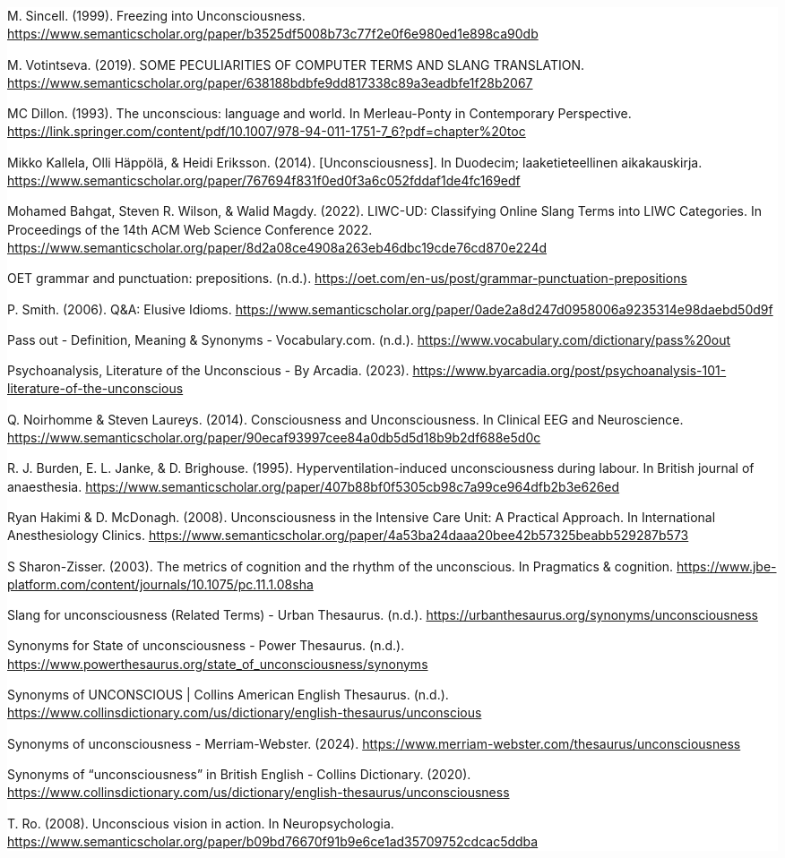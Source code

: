 M. Sincell. (1999). Freezing into Unconsciousness. https://www.semanticscholar.org/paper/b3525df5008b73c77f2e0f6e980ed1e898ca90db

M. Votintseva. (2019). SOME PECULIARITIES OF COMPUTER TERMS AND SLANG TRANSLATION. https://www.semanticscholar.org/paper/638188bdbfe9dd817338c89a3eadbfe1f28b2067

MC Dillon. (1993). The unconscious: language and world. In Merleau-Ponty in Contemporary Perspective. https://link.springer.com/content/pdf/10.1007/978-94-011-1751-7_6?pdf=chapter%20toc

Mikko Kallela, Olli Häppölä, & Heidi Eriksson. (2014). [Unconsciousness]. In Duodecim; laaketieteellinen aikakauskirja. https://www.semanticscholar.org/paper/767694f831f0ed0f3a6c052fddaf1de4fc169edf

Mohamed Bahgat, Steven R. Wilson, & Walid Magdy. (2022). LIWC-UD: Classifying Online Slang Terms into LIWC Categories. In Proceedings of the 14th ACM Web Science Conference 2022. https://www.semanticscholar.org/paper/8d2a08ce4908a263eb46dbc19cde76cd870e224d

OET grammar and punctuation: prepositions. (n.d.). https://oet.com/en-us/post/grammar-punctuation-prepositions

P. Smith. (2006). Q&A: Elusive Idioms. https://www.semanticscholar.org/paper/0ade2a8d247d0958006a9235314e98daebd50d9f

Pass out - Definition, Meaning & Synonyms - Vocabulary.com. (n.d.). https://www.vocabulary.com/dictionary/pass%20out

Psychoanalysis, Literature of the Unconscious - By Arcadia. (2023). https://www.byarcadia.org/post/psychoanalysis-101-literature-of-the-unconscious

Q. Noirhomme & Steven Laureys. (2014). Consciousness and Unconsciousness. In Clinical EEG and Neuroscience. https://www.semanticscholar.org/paper/90ecaf93997cee84a0db5d5d18b9b2df688e5d0c

R. J. Burden, E. L. Janke, & D. Brighouse. (1995). Hyperventilation-induced unconsciousness during labour. In British journal of anaesthesia. https://www.semanticscholar.org/paper/407b88bf0f5305cb98c7a99ce964dfb2b3e626ed

Ryan Hakimi & D. McDonagh. (2008). Unconsciousness in the Intensive Care Unit: A Practical Approach. In International Anesthesiology Clinics. https://www.semanticscholar.org/paper/4a53ba24daaa20bee42b57325beabb529287b573

S Sharon-Zisser. (2003). The metrics of cognition and the rhythm of the unconscious. In Pragmatics & cognition. https://www.jbe-platform.com/content/journals/10.1075/pc.11.1.08sha

Slang for unconsciousness (Related Terms) - Urban Thesaurus. (n.d.). https://urbanthesaurus.org/synonyms/unconsciousness

Synonyms for State of unconsciousness - Power Thesaurus. (n.d.). https://www.powerthesaurus.org/state_of_unconsciousness/synonyms

Synonyms of UNCONSCIOUS | Collins American English Thesaurus. (n.d.). https://www.collinsdictionary.com/us/dictionary/english-thesaurus/unconscious

Synonyms of unconsciousness - Merriam-Webster. (2024). https://www.merriam-webster.com/thesaurus/unconsciousness

Synonyms of “unconsciousness” in British English - Collins Dictionary. (2020). https://www.collinsdictionary.com/us/dictionary/english-thesaurus/unconsciousness

T. Ro. (2008). Unconscious vision in action. In Neuropsychologia. https://www.semanticscholar.org/paper/b09bd76670f91b9e6ce1ad35709752cdcac5ddba
